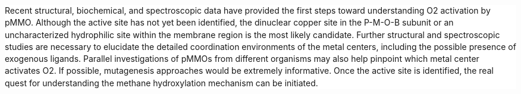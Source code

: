 Recent structural, biochemical, and spectroscopic data have provided the first steps toward understanding O2 activation by pMMO. Although the active site has not yet been identified, the dinuclear copper site in the P-M-O-B subunit or an uncharacterized hydrophilic site within the membrane region is the most likely candidate. Further structural and spectroscopic studies are necessary to elucidate the detailed coordination environments of the metal centers, including the possible presence of exogenous ligands. Parallel investigations of pMMOs from different organisms may also help pinpoint which metal center activates O2. If possible, mutagenesis approaches would be extremely informative. Once the active site is identified, the real quest for understanding the methane hydroxylation mechanism can be initiated.